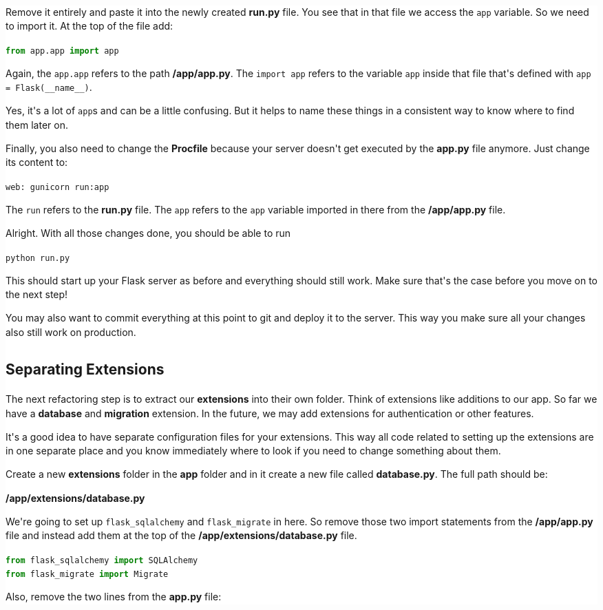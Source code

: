 Remove it entirely and paste it into the newly created **run.py** file. You see that in that file we access the `app` variable. So we need to import it. At the top of the file add: 

```py
from app.app import app
```

Again, the `app.app` refers to the path **/app/app.py**. The `import app` refers to the variable `app` inside that file that's defined with `app = Flask(__name__)`. 

Yes, it's a lot of `app`s and can be a little confusing. But it helps to name these things in a consistent way to know where to find them later on. 

Finally, you also need to change the **Procfile** because your server doesn't get executed by the **app.py** file anymore. Just change its content to: 

```
web: gunicorn run:app
```

The `run` refers to the **run.py** file. The `app` refers to the `app` variable imported in there from the **/app/app.py** file. 

Alright. With all those changes done, you should be able to run

```
python run.py
```

This should start up your Flask server as before and everything should still work. Make sure that's the case before you move on to the next step!

You may also want to commit everything at this point to git and deploy it to the server. This way you make sure all your changes also still work on production. 

## Separating Extensions

The next refactoring step is to extract our **extensions** into their own folder. Think of extensions like additions to our app. So far we have a **database** and **migration** extension. In the future, we may add extensions for authentication or other features. 

It's a good idea to have separate configuration files for your extensions. This way all code related to setting up the extensions are in one separate place and you know immediately where to look if you need to change something about them. 

Create a new **extensions** folder in the **app** folder and in it create a new file called **database.py**. The full path should be:

**/app/extensions/database.py**

We're going to set up `flask_sqlalchemy` and `flask_migrate` in here. So remove those two import statements from the **/app/app.py** file and instead add them at the top of the **/app/extensions/database.py** file. 

```py
from flask_sqlalchemy import SQLAlchemy
from flask_migrate import Migrate
```

Also, remove the two lines from the **app.py** file:
